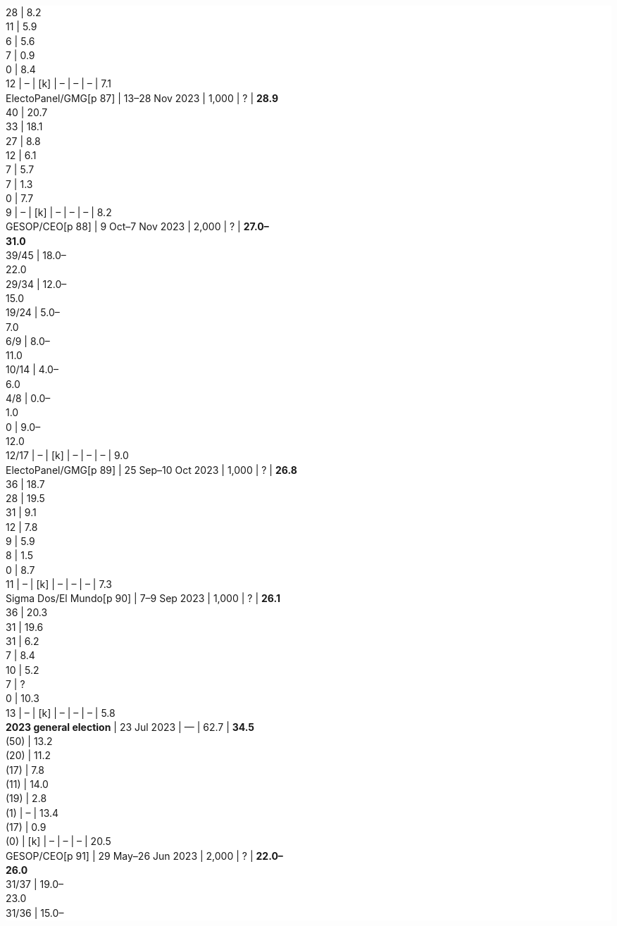 28 | 8.2  
11 | 5.9  
6 | 5.6  
7 | 0.9  
0 | 8.4  
12 | –  | [k] | –  | –  | –  | 7.1   
ElectoPanel/GMG[p 87] | 13–28 Nov 2023  | 1,000  | ?  | **28.9**  
40 | 20.7  
33 | 18.1  
27 | 8.8  
12 | 6.1  
7 | 5.7  
7 | 1.3  
0 | 7.7  
9 | –  | [k] | –  | –  | –  | 8.2   
GESOP/CEO[p 88] | 9 Oct–7 Nov 2023  | 2,000  | ?  | **27.0–  
31.0**  
39/45 | 18.0–  
22.0  
29/34 | 12.0–  
15.0  
19/24 | 5.0–  
7.0  
6/9 | 8.0–  
11.0  
10/14 | 4.0–  
6.0  
4/8 | 0.0–  
1.0  
0 | 9.0–  
12.0  
12/17 | –  | [k] | –  | –  | –  | 9.0   
ElectoPanel/GMG[p 89] | 25 Sep–10 Oct 2023  | 1,000  | ?  | **26.8**  
36 | 18.7  
28 | 19.5  
31 | 9.1  
12 | 7.8  
9 | 5.9  
8 | 1.5  
0 | 8.7  
11 | –  | [k] | –  | –  | –  | 7.3   
Sigma Dos/El Mundo[p 90] | 7–9 Sep 2023  | 1,000  | ?  | **26.1**  
36 | 20.3  
31 | 19.6  
31 | 6.2  
7 | 8.4  
10 | 5.2  
7 | ?  
0 | 10.3  
13 | –  | [k] | –  | –  | –  | 5.8   
**2023 general election** | 23 Jul 2023  | —  | 62.7  | **34.5**  
(50) | 13.2  
(20) | 11.2  
(17) | 7.8  
(11) | 14.0  
(19) | 2.8  
(1) | –  | 13.4  
(17) | 0.9  
(0) | [k] | –  | –  | –  | 20.5   
GESOP/CEO[p 91] | 29 May–26 Jun 2023  | 2,000  | ?  | **22.0–  
26.0**  
31/37 | 19.0–  
23.0  
31/36 | 15.0–  
